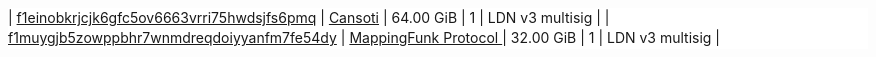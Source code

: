 | [f1einobkrjcjk6gfc5ov6663vrri75hwdsjfs6pmq](https://filfox.info/en/address/f1einobkrjcjk6gfc5ov6663vrri75hwdsjfs6pmq)                                                                                                     | [Cansoti](https://github.com/filecoin-project/filecoin-plus-large-datasets/issues/640)                                   |            64.00 GiB |           1 | LDN v3 multisig |
| [f1muygjb5zowppbhr7wnmdreqdoiyyanfm7fe54dy](https://filfox.info/en/address/f1muygjb5zowppbhr7wnmdreqdoiyyanfm7fe54dy)                                                                                                     | [MappingFunk Protocol ](https://github.com/filecoin-project/filecoin-plus-large-datasets/issues/374)                     |            32.00 GiB |           1 | LDN v3 multisig |

[^1]: To manually trigger this report, add a comment with text `checker:manualTrigger`
